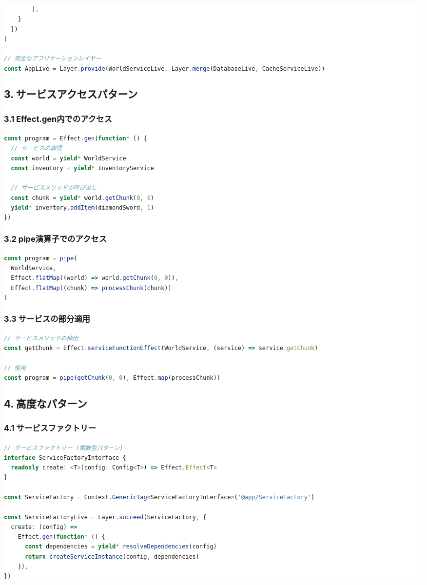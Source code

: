 ```typescript
        ),
    }
  })
)

// 完全なアプリケーションレイヤー
const AppLive = Layer.provide(WorldServiceLive, Layer.merge(DatabaseLive, CacheServiceLive))
```

## 3. サービスアクセスパターン

### 3.1 Effect.gen内でのアクセス

```typescript
const program = Effect.gen(function* () {
  // サービスの取得
  const world = yield* WorldService
  const inventory = yield* InventoryService

  // サービスメソッドの呼び出し
  const chunk = yield* world.getChunk(0, 0)
  yield* inventory.addItem(diamondSword, 1)
})
```

### 3.2 pipe演算子でのアクセス

```typescript
const program = pipe(
  WorldService,
  Effect.flatMap((world) => world.getChunk(0, 0)),
  Effect.flatMap((chunk) => processChunk(chunk))
)
```

### 3.3 サービスの部分適用

```typescript
// サービスメソッドの抽出
const getChunk = Effect.serviceFunctionEffect(WorldService, (service) => service.getChunk)

// 使用
const program = pipe(getChunk(0, 0), Effect.map(processChunk))
```

## 4. 高度なパターン

### 4.1 サービスファクトリー

```typescript
// サービスファクトリー (関数型パターン)
interface ServiceFactoryInterface {
  readonly create: <T>(config: Config<T>) => Effect.Effect<T>
}

const ServiceFactory = Context.GenericTag<ServiceFactoryInterface>('@app/ServiceFactory')

const ServiceFactoryLive = Layer.succeed(ServiceFactory, {
  create: (config) =>
    Effect.gen(function* () {
      const dependencies = yield* resolveDependencies(config)
      return createServiceInstance(config, dependencies)
    }),
})
```